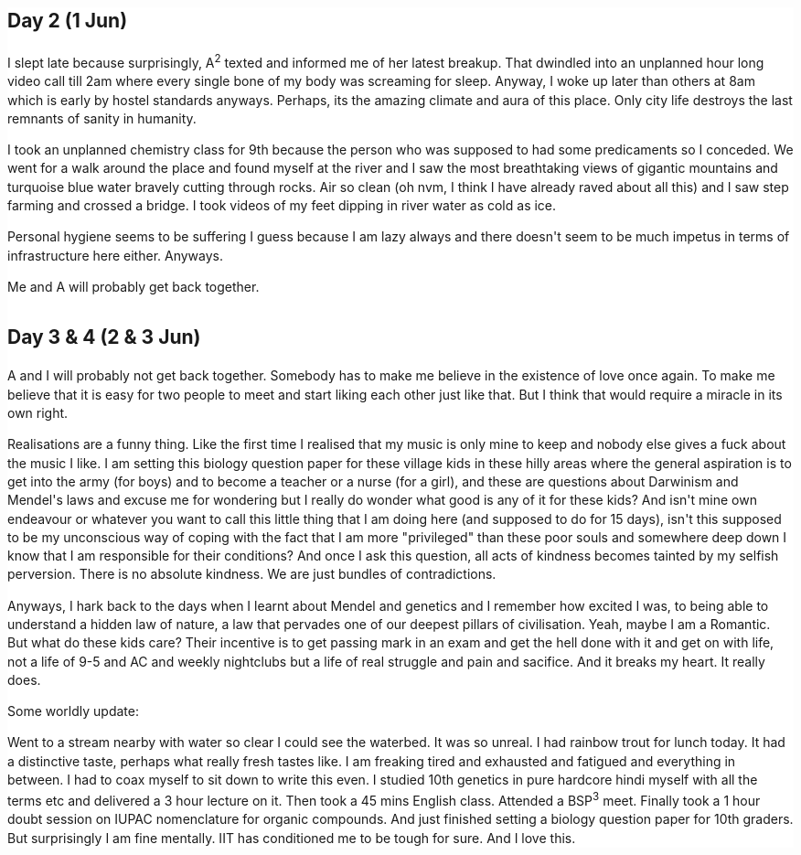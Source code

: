 
## Day 2 (1 Jun)

I slept late because surprisingly, A<sup>2</sup> texted and informed me of her latest breakup. That dwindled into an unplanned hour long video call till 2am where every single bone of my body was screaming for sleep. Anyway, I woke up later than others at 8am which is early by hostel standards anyways. Perhaps, its the amazing climate and aura of this place. Only city life destroys the last remnants of sanity in humanity.


I took an unplanned chemistry class for 9th because the person who was supposed to had some predicaments so I conceded. We went for a walk around the place and found myself at the river and I saw the most breathtaking views of gigantic mountains and turquoise blue water bravely cutting through rocks. Air so clean (oh nvm, I think I have already raved about all this) and I saw step farming and crossed a bridge. I took videos of my feet dipping in river water as cold as ice.


Personal hygiene seems to be suffering I guess because I am lazy always and there doesn't seem to be much impetus in terms of infrastructure here either. Anyways.


Me and A will probably get back together.


## Day 3 & 4 (2 & 3 Jun)

A and I will probably not get back together. Somebody has to make me believe in the existence of love once again. To make me believe that it is easy for two people to meet and start liking each other just like that. But I think that would require a miracle in its own right.


Realisations are a funny thing. Like the first time I realised that my music is only mine to keep and nobody else gives a fuck about the music I like. I am setting this biology question paper for these village kids in these hilly areas where the general aspiration is to get into the army (for boys) and to become a teacher or a nurse (for a girl), and these are questions about Darwinism and Mendel's laws and excuse me for wondering but I really do wonder what good is any of it for these kids? And isn't mine own endeavour or whatever you want to call this little thing that I am doing here (and supposed to do for 15 days), isn't this supposed to be my unconscious way of coping with the fact that I am more "privileged" than these poor souls and somewhere deep down I know that I am responsible for their conditions? And once I ask this question, all acts of kindness becomes tainted by my selfish perversion. There is no absolute kindness. We are just bundles of contradictions.


Anyways, I hark back to the days when I learnt about Mendel and genetics and I remember how excited I was, to being able to understand a hidden law of nature, a law that pervades one of our deepest pillars of civilisation. Yeah, maybe I am a Romantic. But what do these kids care? Their incentive is to get passing mark in an exam and get the hell done with it and get on with life, not a life of 9-5 and AC and weekly nightclubs but a life of real struggle and pain and sacifice. And it breaks my heart. It really does.


Some worldly update:

Went to a stream nearby with water so clear I could see the waterbed. It was so unreal. I had rainbow trout for lunch today. It had a distinctive taste, perhaps what really fresh tastes like. I am freaking tired and exhausted and fatigued and everything in between. I had to coax myself to sit down to write this even. I studied 10th genetics in pure hardcore hindi myself with all the terms etc and delivered a 3 hour lecture on it. Then took a 45 mins English class. Attended a BSP<sup>3</sup> meet. Finally took a 1 hour doubt session on IUPAC nomenclature for organic compounds. And just finished setting a biology question paper for 10th graders. But surprisingly I am fine mentally. IIT has conditioned me to be tough for sure. And I love this.
